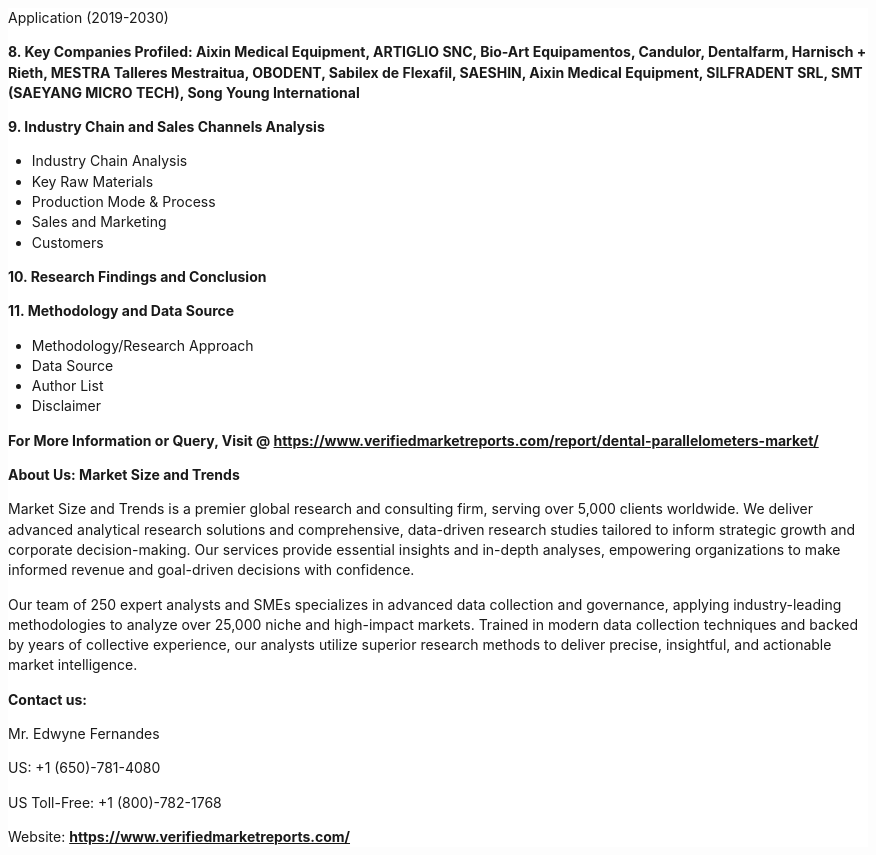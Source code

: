 Application (2019-2030)</li></ul><p><strong>8. Key Companies Profiled: Aixin Medical Equipment, ARTIGLIO SNC, Bio-Art Equipamentos, Candulor, Dentalfarm, Harnisch + Rieth, MESTRA Talleres Mestraitua, OBODENT, Sabilex de Flexafil, SAESHIN, Aixin Medical Equipment, SILFRADENT SRL, SMT (SAEYANG MICRO TECH), Song Young International</strong></p><p><strong>9. Industry Chain and Sales Channels Analysis</strong></p><ul><li>Industry Chain Analysis</li><li>Key Raw Materials</li><li>Production Mode &amp; Process</li><li>Sales and Marketing</li><li>Customers</li></ul><p><strong>10. Research Findings and Conclusion</strong></p><p><strong>11. Methodology and Data Source</strong></p><ul><li>Methodology/Research Approach</li><li>Data Source</li><li>Author List</li><li>Disclaimer</li></ul></p><p><strong>For More Information or Query, Visit @ <a href="https://www.verifiedmarketreports.com/report/dental-parallelometers-market/">https://www.verifiedmarketreports.com/report/dental-parallelometers-market/</a></strong></p><p><strong>About Us: Market Size and Trends</strong></p><p>Market Size and Trends is a premier global research and consulting firm, serving over 5,000 clients worldwide. We deliver advanced analytical research solutions and comprehensive, data-driven research studies tailored to inform strategic growth and corporate decision-making. Our services provide essential insights and in-depth analyses, empowering organizations to make informed revenue and goal-driven decisions with confidence.</p><p>Our team of 250 expert analysts and SMEs specializes in advanced data collection and governance, applying industry-leading methodologies to analyze over 25,000 niche and high-impact markets. Trained in modern data collection techniques and backed by years of collective experience, our analysts utilize superior research methods to deliver precise, insightful, and actionable market intelligence.</p><p><strong>Contact us:</strong></p><p>Mr. Edwyne Fernandes</p><p>US: +1 (650)-781-4080</p><p>US Toll-Free: +1 (800)-782-1768</p><p>Website: <strong><a href="https://www.verifiedmarketreports.com/">https://www.verifiedmarketreports.com/</a></strong></p>
